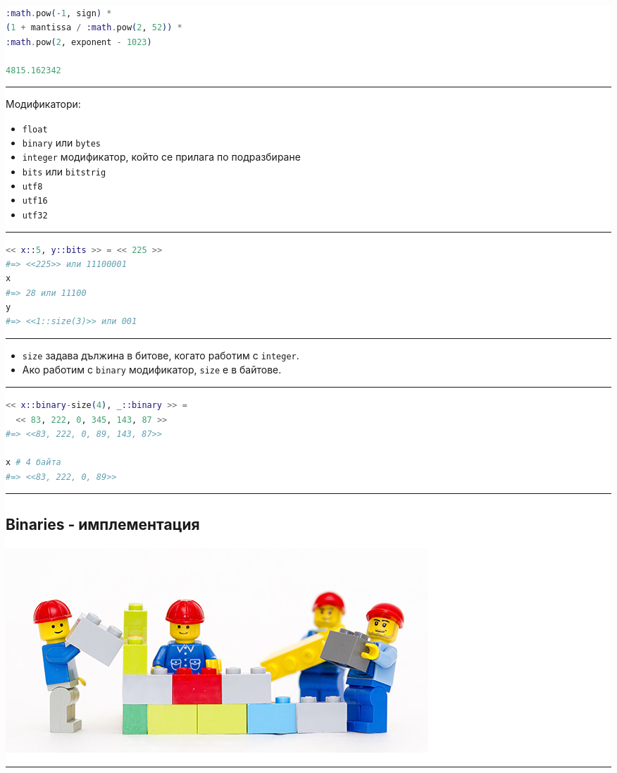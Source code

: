 ```elixir
:math.pow(-1, sign) *
(1 + mantissa / :math.pow(2, 52)) *
:math.pow(2, exponent - 1023)

4815.162342
```

---
Модификатори:
* `float`
* `binary` или `bytes`
* `integer` модификатор, който се прилага по подразбиране
* `bits` или `bitstrig`
* `utf8`
* `utf16`
* `utf32`

---
```elixir
<< x::5, y::bits >> = << 225 >>
#=> <<225>> или 11100001
x
#=> 28 или 11100
y
#=> <<1::size(3)>> или 001
```

---
* `size` задава дължина в битове, когато работим с `integer`.
* Aко работим с `binary` модификатор, `size` е в байтове.

---
```elixir
<< x::binary-size(4), _::binary >> =
  << 83, 222, 0, 345, 143, 87 >>
#=> <<83, 222, 0, 89, 143, 87>>

x # 4 байта
#=> <<83, 222, 0, 89>>
```

---
## Binaries - имплементация
![Image-Absolute](assets/implementation.jpg)

---